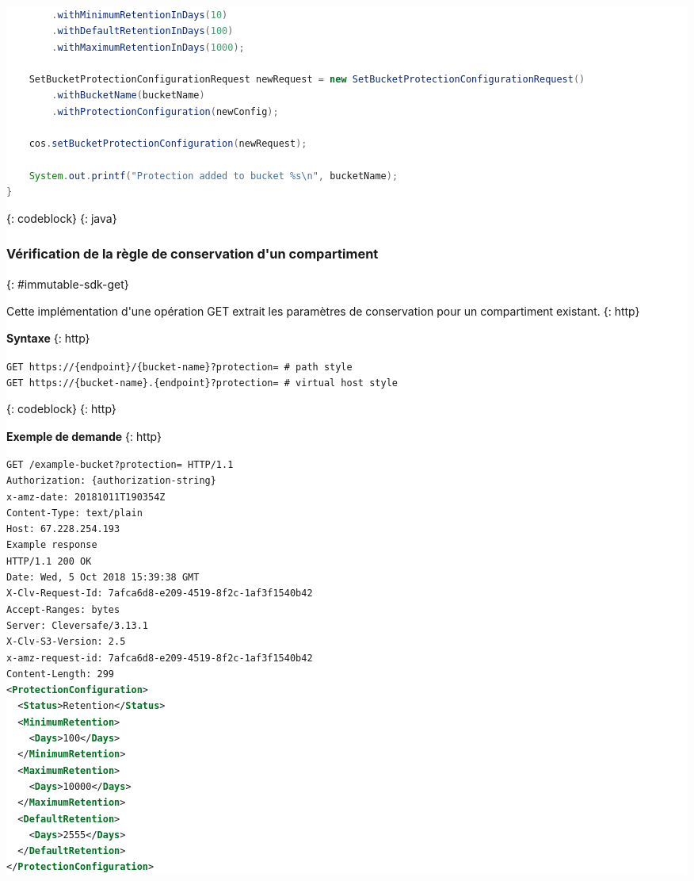 ```java
        .withMinimumRetentionInDays(10)
        .withDefaultRetentionInDays(100)
        .withMaximumRetentionInDays(1000);

    SetBucketProtectionConfigurationRequest newRequest = new SetBucketProtectionConfigurationRequest()
        .withBucketName(bucketName)
        .withProtectionConfiguration(newConfig);

    cos.setBucketProtectionConfiguration(newRequest);

    System.out.printf("Protection added to bucket %s\n", bucketName);
}
```
{: codeblock}
{: java}

### Vérification de la règle de conservation d'un compartiment
{: #immutable-sdk-get}

Cette implémentation d'une opération GET extrait les paramètres de conservation pour un compartiment existant.
{: http}

**Syntaxe**
{: http}

```
GET https://{endpoint}/{bucket-name}?protection= # path style
GET https://{bucket-name}.{endpoint}?protection= # virtual host style
```
{: codeblock}
{: http}

**Exemple de demande**
{: http}

```xml
GET /example-bucket?protection= HTTP/1.1
Authorization: {authorization-string}
x-amz-date: 20181011T190354Z
Content-Type: text/plain
Host: 67.228.254.193
Example response
HTTP/1.1 200 OK
Date: Wed, 5 Oct 2018 15:39:38 GMT
X-Clv-Request-Id: 7afca6d8-e209-4519-8f2c-1af3f1540b42
Accept-Ranges: bytes
Server: Cleversafe/3.13.1 
X-Clv-S3-Version: 2.5
x-amz-request-id: 7afca6d8-e209-4519-8f2c-1af3f1540b42
Content-Length: 299
<ProtectionConfiguration>
  <Status>Retention</Status>
  <MinimumRetention>
    <Days>100</Days>
  </MinimumRetention>
  <MaximumRetention>
    <Days>10000</Days>
  </MaximumRetention>
  <DefaultRetention>
    <Days>2555</Days>
  </DefaultRetention>
</ProtectionConfiguration>
```